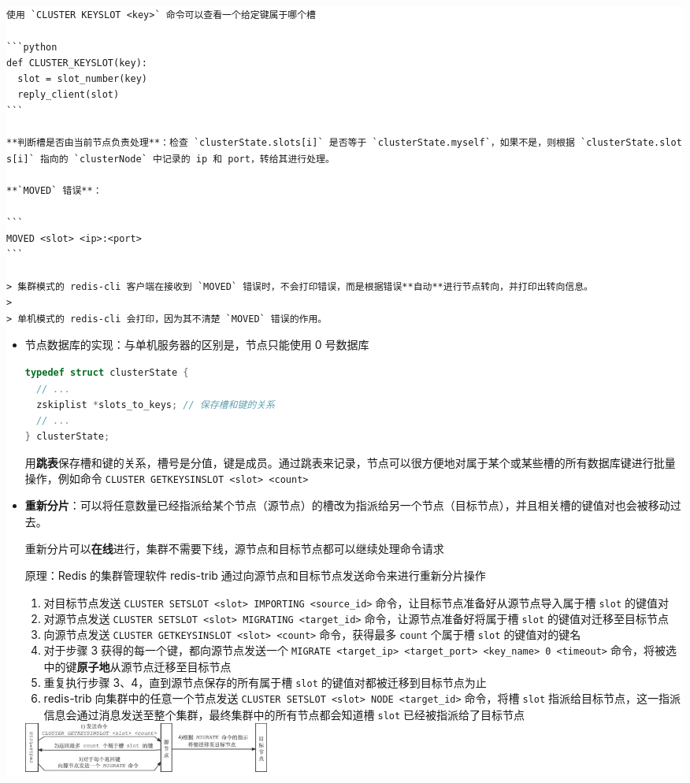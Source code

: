     使用 `CLUSTER KEYSLOT <key>` 命令可以查看一个给定键属于哪个槽

    ```python
    def CLUSTER_KEYSLOT(key):
      slot = slot_number(key)
      reply_client(slot)
    ```

    **判断槽是否由当前节点负责处理**：检查 `clusterState.slots[i]` 是否等于 `clusterState.myself`，如果不是，则根据 `clusterState.slots[i]` 指向的 `clusterNode` 中记录的 ip 和 port，转给其进行处理。

    **`MOVED` 错误**：

    ```
    MOVED <slot> <ip>:<port>
    ```

    > 集群模式的 redis-cli 客户端在接收到 `MOVED` 错误时，不会打印错误，而是根据错误**自动**进行节点转向，并打印出转向信息。
    >
    > 单机模式的 redis-cli 会打印，因为其不清楚 `MOVED` 错误的作用。

- 节点数据库的实现：与单机服务器的区别是，节点只能使用 0 号数据库

    ```c
    typedef struct clusterState {
      // ...
      zskiplist *slots_to_keys; // 保存槽和键的关系
      // ...
    } clusterState;
    ```

    用**跳表**保存槽和键的关系，槽号是分值，键是成员。通过跳表来记录，节点可以很方便地对属于某个或某些槽的所有数据库键进行批量操作，例如命令 `CLUSTER GETKEYSINSLOT <slot> <count>`

- **重新分片**：可以将任意数量已经指派给某个节点（源节点）的槽改为指派给另一个节点（目标节点），并且相关槽的键值对也会被移动过去。

    重新分片可以**在线**进行，集群不需要下线，源节点和目标节点都可以继续处理命令请求

    原理：Redis 的集群管理软件 redis-trib 通过向源节点和目标节点发送命令来进行重新分片操作

    1. 对目标节点发送 `CLUSTER SETSLOT <slot> IMPORTING <source_id>` 命令，让目标节点准备好从源节点导入属于槽 `slot` 的键值对
    2. 对源节点发送 `CLUSTER SETSLOT <slot> MIGRATING <target_id>` 命令，让源节点准备好将属于槽 `slot` 的键值对迁移至目标节点
    3. 向源节点发送 `CLUSTER GETKEYSINSLOT <slot> <count>` 命令，获得最多 `count` 个属于槽 `slot` 的键值对的键名
    4. 对于步骤 3 获得的每一个键，都向源节点发送一个 `MIGRATE <target_ip> <target_port> <key_name> 0 <timeout>` 命令，将被选中的键**原子地**从源节点迁移至目标节点
    5. 重复执行步骤 3、4，直到源节点保存的所有属于槽 `slot` 的键值对都被迁移到目标节点为止
    6. redis-trib 向集群中的任意一个节点发送 `CLUSTER SETSLOT <slot> NODE <target_id>` 命令，将槽 `slot` 指派给目标节点，这一指派信息会通过消息发送至整个集群，最终集群中的所有节点都会知道槽 `slot` 已经被指派给了目标节点

    <img src="pics/README-2/image-20220705203515279.png" alt="image-20220705203515279" style="zoom:30%;" />

